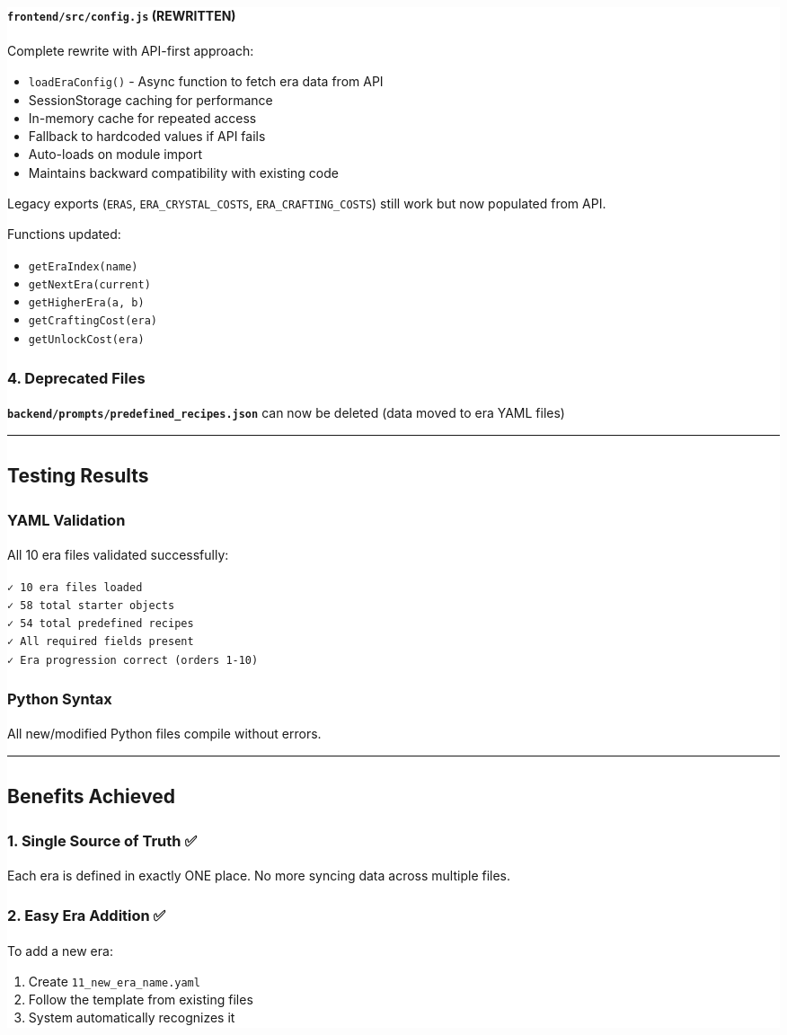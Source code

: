 #### `frontend/src/config.js` (REWRITTEN)
Complete rewrite with API-first approach:
- `loadEraConfig()` - Async function to fetch era data from API
- SessionStorage caching for performance
- In-memory cache for repeated access
- Fallback to hardcoded values if API fails
- Auto-loads on module import
- Maintains backward compatibility with existing code

Legacy exports (`ERAS`, `ERA_CRYSTAL_COSTS`, `ERA_CRAFTING_COSTS`) still work but now populated from API.

Functions updated:
- `getEraIndex(name)`
- `getNextEra(current)`
- `getHigherEra(a, b)`
- `getCraftingCost(era)`
- `getUnlockCost(era)`

### 4. Deprecated Files

**`backend/prompts/predefined_recipes.json`** can now be deleted (data moved to era YAML files)

---

## Testing Results

### YAML Validation
All 10 era files validated successfully:
```
✓ 10 era files loaded
✓ 58 total starter objects
✓ 54 total predefined recipes
✓ All required fields present
✓ Era progression correct (orders 1-10)
```

### Python Syntax
All new/modified Python files compile without errors.

---

## Benefits Achieved

### 1. Single Source of Truth ✅
Each era is defined in exactly ONE place. No more syncing data across multiple files.

### 2. Easy Era Addition ✅
To add a new era:
1. Create `11_new_era_name.yaml`
2. Follow the template from existing files
3. System automatically recognizes it
